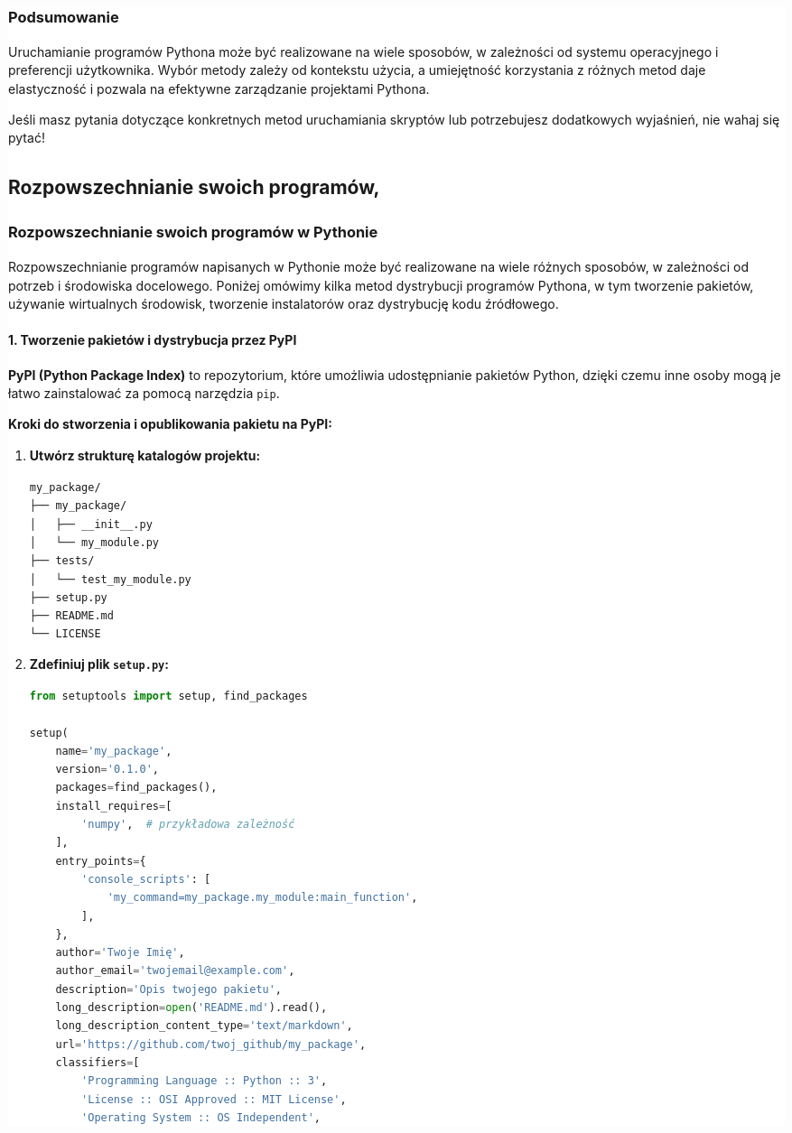### Podsumowanie

Uruchamianie programów Pythona może być realizowane na wiele sposobów, w zależności od systemu operacyjnego i preferencji użytkownika. Wybór metody zależy od kontekstu użycia, a umiejętność korzystania z różnych metod daje elastyczność i pozwala na efektywne zarządzanie projektami Pythona.

Jeśli masz pytania dotyczące konkretnych metod uruchamiania skryptów lub potrzebujesz dodatkowych wyjaśnień, nie wahaj się pytać!


## Rozpowszechnianie swoich programów,


### Rozpowszechnianie swoich programów w Pythonie

Rozpowszechnianie programów napisanych w Pythonie może być realizowane na wiele różnych sposobów, w zależności od potrzeb i środowiska docelowego. Poniżej omówimy kilka metod dystrybucji programów Pythona, w tym tworzenie pakietów, używanie wirtualnych środowisk, tworzenie instalatorów oraz dystrybucję kodu źródłowego.

#### 1. Tworzenie pakietów i dystrybucja przez PyPI

**PyPI (Python Package Index)** to repozytorium, które umożliwia udostępnianie pakietów Python, dzięki czemu inne osoby mogą je łatwo zainstalować za pomocą narzędzia `pip`.

**Kroki do stworzenia i opublikowania pakietu na PyPI:**

1. **Utwórz strukturę katalogów projektu:**

   ```
   my_package/
   ├── my_package/
   │   ├── __init__.py
   │   └── my_module.py
   ├── tests/
   │   └── test_my_module.py
   ├── setup.py
   ├── README.md
   └── LICENSE
   ```

2. **Zdefiniuj plik `setup.py`:**

   ```python
   from setuptools import setup, find_packages

   setup(
       name='my_package',
       version='0.1.0',
       packages=find_packages(),
       install_requires=[
           'numpy',  # przykładowa zależność
       ],
       entry_points={
           'console_scripts': [
               'my_command=my_package.my_module:main_function',
           ],
       },
       author='Twoje Imię',
       author_email='twojemail@example.com',
       description='Opis twojego pakietu',
       long_description=open('README.md').read(),
       long_description_content_type='text/markdown',
       url='https://github.com/twoj_github/my_package',
       classifiers=[
           'Programming Language :: Python :: 3',
           'License :: OSI Approved :: MIT License',
           'Operating System :: OS Independent',
   ```